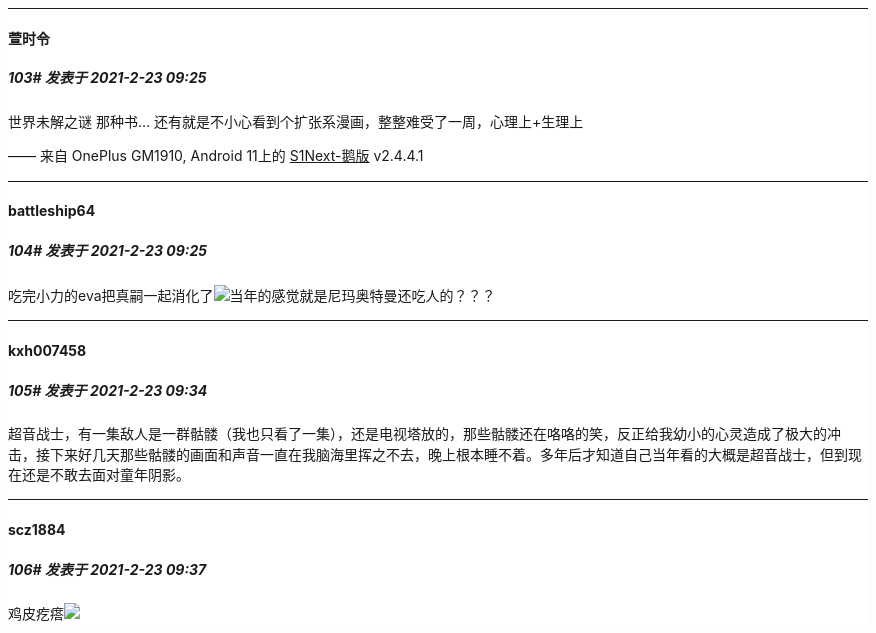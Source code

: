 




*****

####  萱时令  
##### 103#       发表于 2021-2-23 09:25




世界未解之谜 那种书…
还有就是不小心看到个扩张系漫画，整整难受了一周，心理上+生理上

—— 来自 OnePlus GM1910, Android 11上的 [S1Next-鹅版](https://github.com/ykrank/S1-Next/releases) v2.4.4.1







*****

####  battleship64  
##### 104#       发表于 2021-2-23 09:25




吃完小力的eva把真嗣一起消化了<img src="https://static.saraba1st.com/image/smiley/face2017/067.png" referrerpolicy="no-referrer">当年的感觉就是尼玛奥特曼还吃人的？？？







*****

####  kxh007458  
##### 105#       发表于 2021-2-23 09:34




超音战士，有一集敌人是一群骷髅（我也只看了一集），还是电视塔放的，那些骷髅还在咯咯的笑，反正给我幼小的心灵造成了极大的冲击，接下来好几天那些骷髅的画面和声音一直在我脑海里挥之不去，晚上根本睡不着。多年后才知道自己当年看的大概是超音战士，但到现在还是不敢去面对童年阴影。







*****

####  scz1884  
##### 106#       发表于 2021-2-23 09:37




鸡皮疙瘩<img src="https://static.saraba1st.com/image/smiley/face2017/037.png" referrerpolicy="no-referrer">

